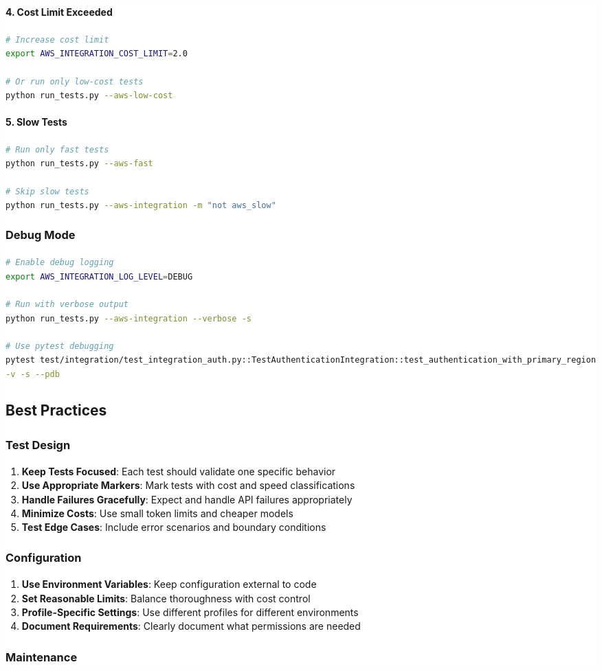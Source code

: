 #### 4. Cost Limit Exceeded

```bash
# Increase cost limit
export AWS_INTEGRATION_COST_LIMIT=2.0

# Or run only low-cost tests
python run_tests.py --aws-low-cost
```

#### 5. Slow Tests

```bash
# Run only fast tests
python run_tests.py --aws-fast

# Skip slow tests
python run_tests.py --aws-integration -m "not aws_slow"
```

### Debug Mode

```bash
# Enable debug logging
export AWS_INTEGRATION_LOG_LEVEL=DEBUG

# Run with verbose output
python run_tests.py --aws-integration --verbose -s

# Use pytest debugging
pytest test/integration/test_integration_auth.py::TestAuthenticationIntegration::test_authentication_with_primary_region -v -s --pdb
```

## Best Practices

### Test Design

1. **Keep Tests Focused**: Each test should validate one specific behavior
2. **Use Appropriate Markers**: Mark tests with cost and speed classifications
3. **Handle Failures Gracefully**: Expect and handle API failures appropriately
4. **Minimize Costs**: Use small token limits and cheaper models
5. **Test Edge Cases**: Include error scenarios and boundary conditions

### Configuration

1. **Use Environment Variables**: Keep configuration external to code
2. **Set Reasonable Limits**: Balance thoroughness with cost control
3. **Profile-Specific Settings**: Use different profiles for different environments
4. **Document Requirements**: Clearly document what permissions are needed

### Maintenance
